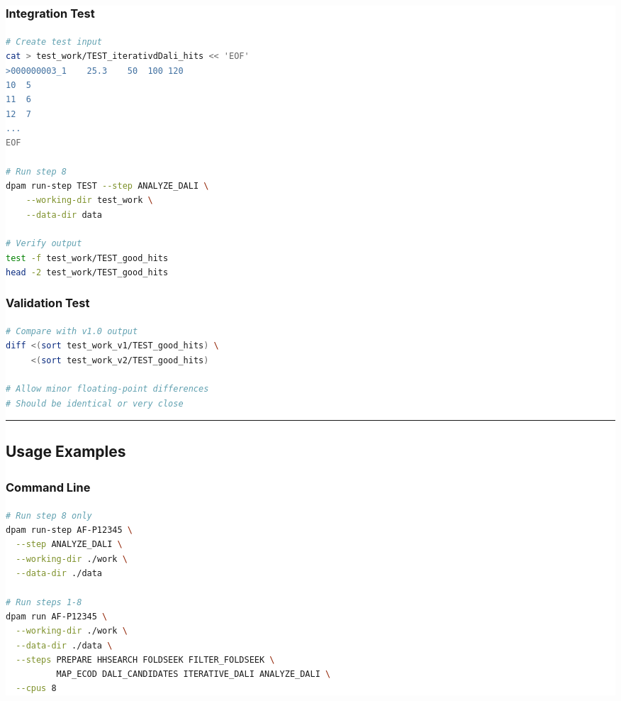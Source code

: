 
### Integration Test

```bash
# Create test input
cat > test_work/TEST_iterativdDali_hits << 'EOF'
>000000003_1	25.3	50	100	120
10	5
11	6
12	7
...
EOF

# Run step 8
dpam run-step TEST --step ANALYZE_DALI \
    --working-dir test_work \
    --data-dir data

# Verify output
test -f test_work/TEST_good_hits
head -2 test_work/TEST_good_hits
```

### Validation Test

```bash
# Compare with v1.0 output
diff <(sort test_work_v1/TEST_good_hits) \
     <(sort test_work_v2/TEST_good_hits)

# Allow minor floating-point differences
# Should be identical or very close
```

---

## Usage Examples

### Command Line

```bash
# Run step 8 only
dpam run-step AF-P12345 \
  --step ANALYZE_DALI \
  --working-dir ./work \
  --data-dir ./data

# Run steps 1-8
dpam run AF-P12345 \
  --working-dir ./work \
  --data-dir ./data \
  --steps PREPARE HHSEARCH FOLDSEEK FILTER_FOLDSEEK \
          MAP_ECOD DALI_CANDIDATES ITERATIVE_DALI ANALYZE_DALI \
  --cpus 8
```
